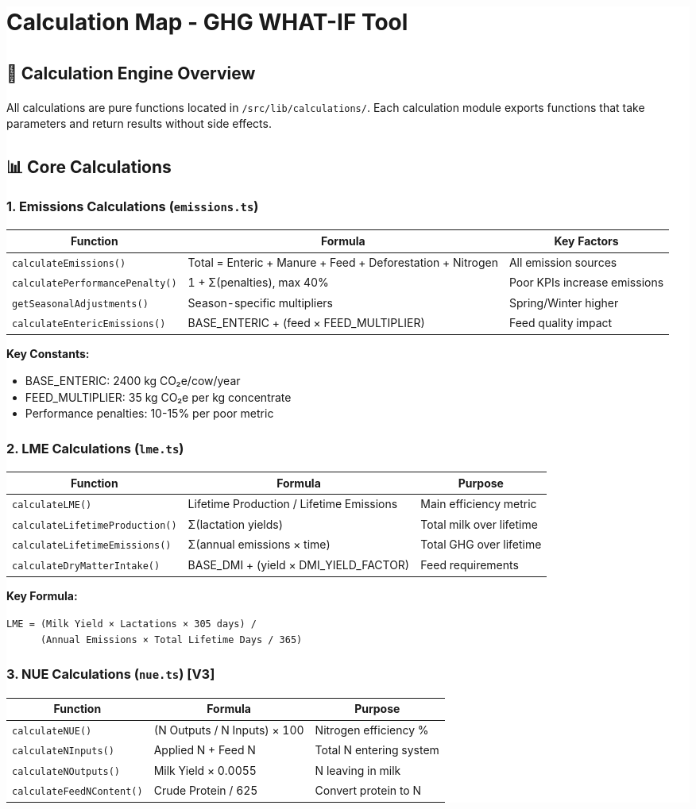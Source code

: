 # Calculation Map - GHG WHAT-IF Tool

## 🧮 Calculation Engine Overview

All calculations are pure functions located in `/src/lib/calculations/`. Each calculation module exports functions that take parameters and return results without side effects.

## 📊 Core Calculations

### 1. **Emissions Calculations** (`emissions.ts`)

| Function | Formula | Key Factors |
|----------|---------|-------------|
| `calculateEmissions()` | Total = Enteric + Manure + Feed + Deforestation + Nitrogen | All emission sources |
| `calculatePerformancePenalty()` | 1 + Σ(penalties), max 40% | Poor KPIs increase emissions |
| `getSeasonalAdjustments()` | Season-specific multipliers | Spring/Winter higher |
| `calculateEntericEmissions()` | BASE_ENTERIC + (feed × FEED_MULTIPLIER) | Feed quality impact |

**Key Constants:**
- BASE_ENTERIC: 2400 kg CO₂e/cow/year
- FEED_MULTIPLIER: 35 kg CO₂e per kg concentrate
- Performance penalties: 10-15% per poor metric

### 2. **LME Calculations** (`lme.ts`)

| Function | Formula | Purpose |
|----------|---------|---------|
| `calculateLME()` | Lifetime Production / Lifetime Emissions | Main efficiency metric |
| `calculateLifetimeProduction()` | Σ(lactation yields) | Total milk over lifetime |
| `calculateLifetimeEmissions()` | Σ(annual emissions × time) | Total GHG over lifetime |
| `calculateDryMatterIntake()` | BASE_DMI + (yield × DMI_YIELD_FACTOR) | Feed requirements |

**Key Formula:**
```
LME = (Milk Yield × Lactations × 305 days) / 
      (Annual Emissions × Total Lifetime Days / 365)
```

### 3. **NUE Calculations** (`nue.ts`) [V3]

| Function | Formula | Purpose |
|----------|---------|---------|
| `calculateNUE()` | (N Outputs / N Inputs) × 100 | Nitrogen efficiency % |
| `calculateNInputs()` | Applied N + Feed N | Total N entering system |
| `calculateNOutputs()` | Milk Yield × 0.0055 | N leaving in milk |
| `calculateFeedNContent()` | Crude Protein / 625 | Convert protein to N |
